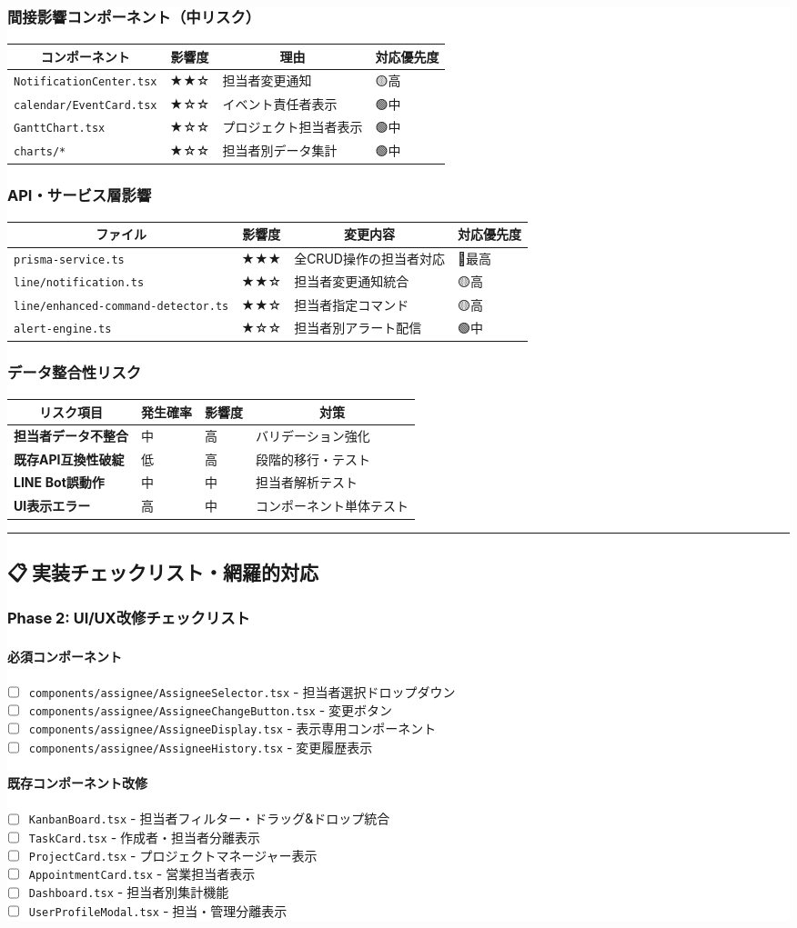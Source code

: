 ### **間接影響コンポーネント（中リスク）**
| コンポーネント | 影響度 | 理由 | 対応優先度 |
|---------------|--------|------|------------|
| `NotificationCenter.tsx` | ★★☆ | 担当者変更通知 | 🟡高 |
| `calendar/EventCard.tsx` | ★☆☆ | イベント責任者表示 | 🟢中 |
| `GanttChart.tsx` | ★☆☆ | プロジェクト担当者表示 | 🟢中 |
| `charts/*` | ★☆☆ | 担当者別データ集計 | 🟢中 |

### **API・サービス層影響**
| ファイル | 影響度 | 変更内容 | 対応優先度 |
|---------|--------|----------|------------|
| `prisma-service.ts` | ★★★ | 全CRUD操作の担当者対応 | 🔴最高 |
| `line/notification.ts` | ★★☆ | 担当者変更通知統合 | 🟡高 |
| `line/enhanced-command-detector.ts` | ★★☆ | 担当者指定コマンド | 🟡高 |
| `alert-engine.ts` | ★☆☆ | 担当者別アラート配信 | 🟢中 |

### **データ整合性リスク**
| リスク項目 | 発生確率 | 影響度 | 対策 |
|-----------|----------|--------|------|
| **担当者データ不整合** | 中 | 高 | バリデーション強化 |
| **既存API互換性破綻** | 低 | 高 | 段階的移行・テスト |
| **LINE Bot誤動作** | 中 | 中 | 担当者解析テスト |
| **UI表示エラー** | 高 | 中 | コンポーネント単体テスト |

---

## 📋 **実装チェックリスト・網羅的対応**

### **Phase 2: UI/UX改修チェックリスト**
#### **必須コンポーネント**
- [ ] `components/assignee/AssigneeSelector.tsx` - 担当者選択ドロップダウン
- [ ] `components/assignee/AssigneeChangeButton.tsx` - 変更ボタン
- [ ] `components/assignee/AssigneeDisplay.tsx` - 表示専用コンポーネント
- [ ] `components/assignee/AssigneeHistory.tsx` - 変更履歴表示

#### **既存コンポーネント改修**
- [ ] `KanbanBoard.tsx` - 担当者フィルター・ドラッグ&ドロップ統合
- [ ] `TaskCard.tsx` - 作成者・担当者分離表示
- [ ] `ProjectCard.tsx` - プロジェクトマネージャー表示
- [ ] `AppointmentCard.tsx` - 営業担当者表示
- [ ] `Dashboard.tsx` - 担当者別集計機能
- [ ] `UserProfileModal.tsx` - 担当・管理分離表示
